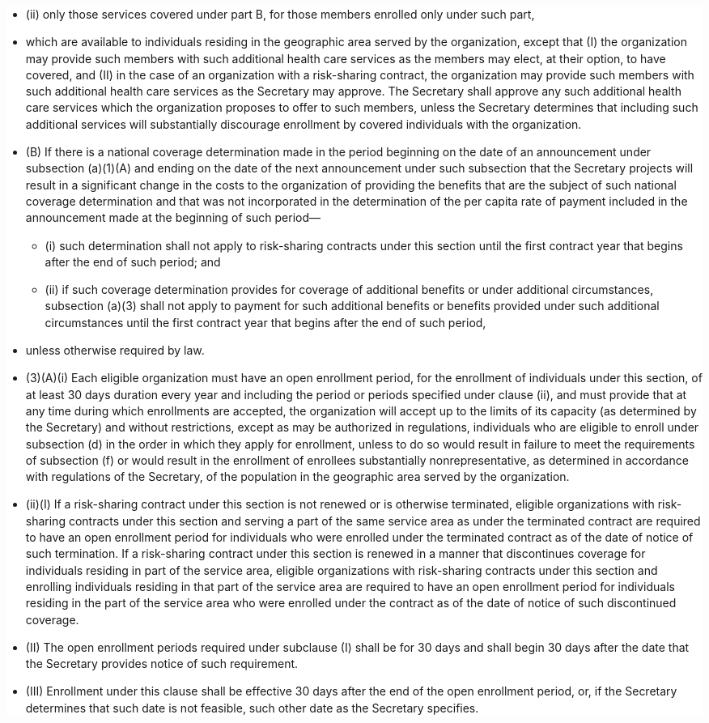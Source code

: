   * (ii) only those services covered under part B, for those members enrolled only under such part,


* which are available to individuals residing in the geographic area served by the organization, except that (I) the organization may provide such members with such additional health care services as the members may elect, at their option, to have covered, and (II) in the case of an organization with a risk-sharing contract, the organization may provide such members with such additional health care services as the Secretary may approve. The Secretary shall approve any such additional health care services which the organization proposes to offer to such members, unless the Secretary determines that including such additional services will substantially discourage enrollment by covered individuals with the organization.

* (B) If there is a national coverage determination made in the period beginning on the date of an announcement under subsection (a)(1)(A) and ending on the date of the next announcement under such subsection that the Secretary projects will result in a significant change in the costs to the organization of providing the benefits that are the subject of such national coverage determination and that was not incorporated in the determination of the per capita rate of payment included in the announcement made at the beginning of such period—

  * (i) such determination shall not apply to risk-sharing contracts under this section until the first contract year that begins after the end of such period; and

  * (ii) if such coverage determination provides for coverage of additional benefits or under additional circumstances, subsection (a)(3) shall not apply to payment for such additional benefits or benefits provided under such additional circumstances until the first contract year that begins after the end of such period,


* unless otherwise required by law.

* (3)(A)(i) Each eligible organization must have an open enrollment period, for the enrollment of individuals under this section, of at least 30 days duration every year and including the period or periods specified under clause (ii), and must provide that at any time during which enrollments are accepted, the organization will accept up to the limits of its capacity (as determined by the Secretary) and without restrictions, except as may be authorized in regulations, individuals who are eligible to enroll under subsection (d) in the order in which they apply for enrollment, unless to do so would result in failure to meet the requirements of subsection (f) or would result in the enrollment of enrollees substantially nonrepresentative, as determined in accordance with regulations of the Secretary, of the population in the geographic area served by the organization.

* (ii)(I) If a risk-sharing contract under this section is not renewed or is otherwise terminated, eligible organizations with risk-sharing contracts under this section and serving a part of the same service area as under the terminated contract are required to have an open enrollment period for individuals who were enrolled under the terminated contract as of the date of notice of such termination. If a risk-sharing contract under this section is renewed in a manner that discontinues coverage for individuals residing in part of the service area, eligible organizations with risk-sharing contracts under this section and enrolling individuals residing in that part of the service area are required to have an open enrollment period for individuals residing in the part of the service area who were enrolled under the contract as of the date of notice of such discontinued coverage.

* (II) The open enrollment periods required under subclause (I) shall be for 30 days and shall begin 30 days after the date that the Secretary provides notice of such requirement.

* (III) Enrollment under this clause shall be effective 30 days after the end of the open enrollment period, or, if the Secretary determines that such date is not feasible, such other date as the Secretary specifies.
